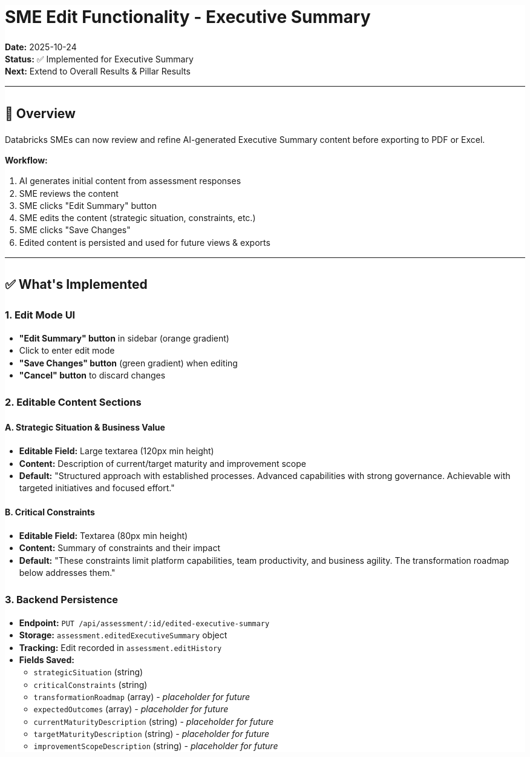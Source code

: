 # SME Edit Functionality - Executive Summary

**Date:** 2025-10-24  
**Status:** ✅ Implemented for Executive Summary  
**Next:** Extend to Overall Results & Pillar Results

---

## 🎯 Overview

Databricks SMEs can now review and refine AI-generated Executive Summary content before exporting to PDF or Excel.

**Workflow:**
1. AI generates initial content from assessment responses
2. SME reviews the content
3. SME clicks "Edit Summary" button
4. SME edits the content (strategic situation, constraints, etc.)
5. SME clicks "Save Changes"
6. Edited content is persisted and used for future views & exports

---

## ✅ What's Implemented

### 1. Edit Mode UI
- **"Edit Summary" button** in sidebar (orange gradient)
- Click to enter edit mode
- **"Save Changes" button** (green gradient) when editing
- **"Cancel" button** to discard changes

### 2. Editable Content Sections

#### A. Strategic Situation & Business Value
- **Editable Field:** Large textarea (120px min height)
- **Content:** Description of current/target maturity and improvement scope
- **Default:** "Structured approach with established processes. Advanced capabilities with strong governance. Achievable with targeted initiatives and focused effort."

#### B. Critical Constraints
- **Editable Field:** Textarea (80px min height)
- **Content:** Summary of constraints and their impact
- **Default:** "These constraints limit platform capabilities, team productivity, and business agility. The transformation roadmap below addresses them."

### 3. Backend Persistence
- **Endpoint:** `PUT /api/assessment/:id/edited-executive-summary`
- **Storage:** `assessment.editedExecutiveSummary` object
- **Tracking:** Edit recorded in `assessment.editHistory`
- **Fields Saved:**
  - `strategicSituation` (string)
  - `criticalConstraints` (string)
  - `transformationRoadmap` (array) - *placeholder for future*
  - `expectedOutcomes` (array) - *placeholder for future*
  - `currentMaturityDescription` (string) - *placeholder for future*
  - `targetMaturityDescription` (string) - *placeholder for future*
  - `improvementScopeDescription` (string) - *placeholder for future*
